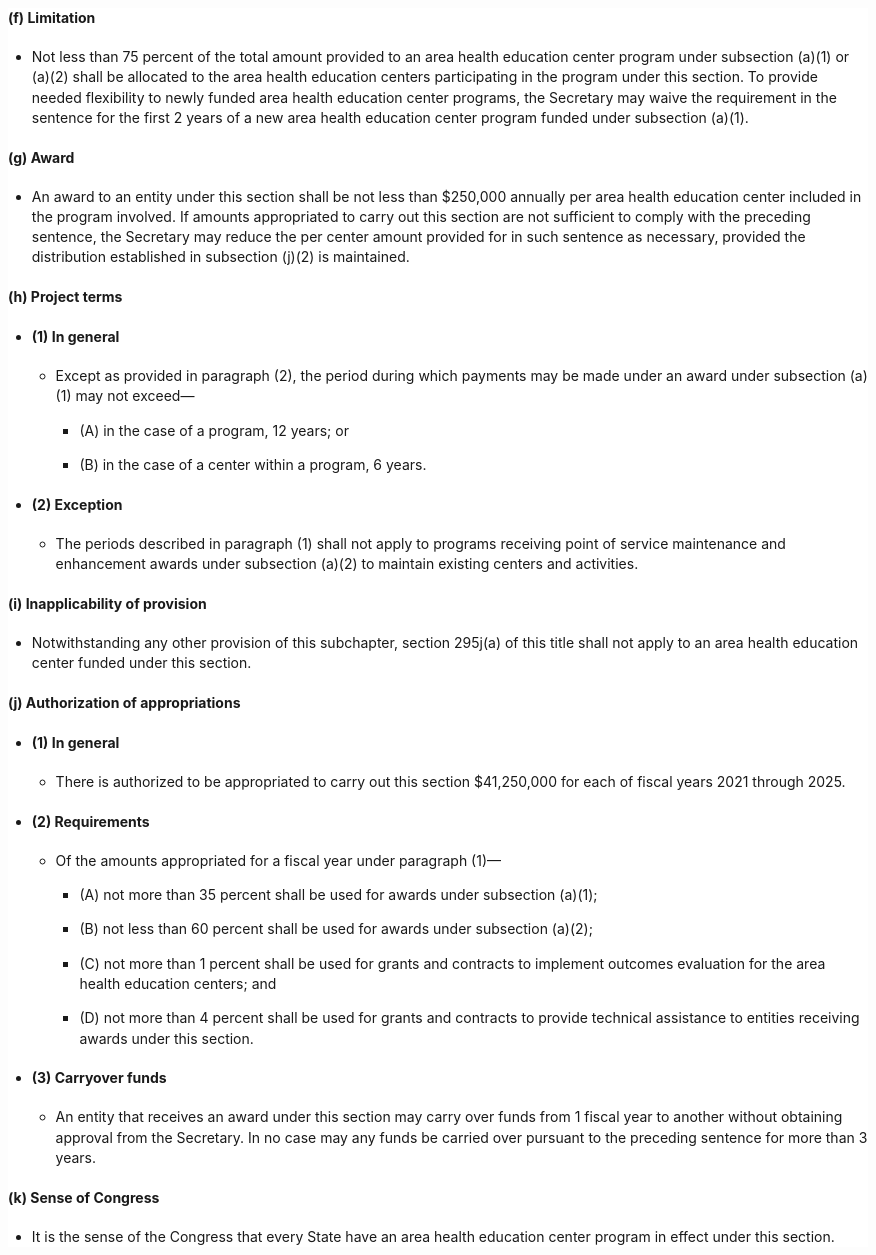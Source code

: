 #### (f) Limitation
* Not less than 75 percent of the total amount provided to an area health education center program under subsection (a)(1) or (a)(2) shall be allocated to the area health education centers participating in the program under this section. To provide needed flexibility to newly funded area health education center programs, the Secretary may waive the requirement in the sentence for the first 2 years of a new area health education center program funded under subsection (a)(1).

#### (g) Award
* An award to an entity under this section shall be not less than $250,000 annually per area health education center included in the program involved. If amounts appropriated to carry out this section are not sufficient to comply with the preceding sentence, the Secretary may reduce the per center amount provided for in such sentence as necessary, provided the distribution established in subsection (j)(2) is maintained.

#### (h) Project terms
* #### (1) In general
  * Except as provided in paragraph (2), the period during which payments may be made under an award under subsection (a)(1) may not exceed—

    * (A) in the case of a program, 12 years; or

    * (B) in the case of a center within a program, 6 years.

* #### (2) Exception
  * The periods described in paragraph (1) shall not apply to programs receiving point of service maintenance and enhancement awards under subsection (a)(2) to maintain existing centers and activities.

#### (i) Inapplicability of provision
* Notwithstanding any other provision of this subchapter, section 295j(a) of this title shall not apply to an area health education center funded under this section.

#### (j) Authorization of appropriations
* #### (1) In general
  * There is authorized to be appropriated to carry out this section $41,250,000 for each of fiscal years 2021 through 2025.

* #### (2) Requirements
  * Of the amounts appropriated for a fiscal year under paragraph (1)—

    * (A) not more than 35 percent shall be used for awards under subsection (a)(1);

    * (B) not less than 60 percent shall be used for awards under subsection (a)(2);

    * (C) not more than 1 percent shall be used for grants and contracts to implement outcomes evaluation for the area health education centers; and

    * (D) not more than 4 percent shall be used for grants and contracts to provide technical assistance to entities receiving awards under this section.

* #### (3) Carryover funds
  * An entity that receives an award under this section may carry over funds from 1 fiscal year to another without obtaining approval from the Secretary. In no case may any funds be carried over pursuant to the preceding sentence for more than 3 years.

#### (k) Sense of Congress
* It is the sense of the Congress that every State have an area health education center program in effect under this section.
